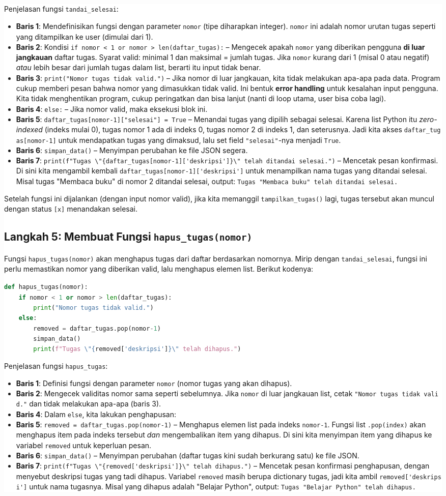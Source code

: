 Penjelasan fungsi `tandai_selesai`:

- **Baris 1**: Mendefinisikan fungsi dengan parameter `nomor` (tipe diharapkan integer). `nomor` ini adalah nomor urutan tugas seperti yang ditampilkan ke user (dimulai dari 1).
- **Baris 2**: Kondisi `if nomor < 1 or nomor > len(daftar_tugas):` – Mengecek apakah `nomor` yang diberikan pengguna **di luar jangkauan** daftar tugas. Syarat valid: minimal 1 dan maksimal = jumlah tugas. Jika `nomor` kurang dari 1 (misal 0 atau negatif) *atau* lebih besar dari jumlah tugas dalam list, berarti itu input tidak benar.
- **Baris 3**: `print("Nomor tugas tidak valid.")` – Jika nomor di luar jangkauan, kita tidak melakukan apa-apa pada data. Program cukup memberi pesan bahwa nomor yang dimasukkan tidak valid. Ini bentuk **error handling** untuk kesalahan input pengguna. Kita tidak menghentikan program, cukup peringatkan dan bisa lanjut (nanti di loop utama, user bisa coba lagi).
- **Baris 4**: `else:` – Jika nomor valid, maka eksekusi blok ini.
- **Baris 5**: `daftar_tugas[nomor-1]["selesai"] = True` – Menandai tugas yang dipilih sebagai selesai. Karena list Python itu *zero-indexed* (indeks mulai 0), tugas nomor 1 ada di indeks 0, tugas nomor 2 di indeks 1, dan seterusnya. Jadi kita akses `daftar_tugas[nomor-1]` untuk mendapatkan tugas yang dimaksud, lalu set field `"selesai"`-nya menjadi `True`.
- **Baris 6**: `simpan_data()` – Menyimpan perubahan ke file JSON segera.
- **Baris 7**: `print(f"Tugas \"{daftar_tugas[nomor-1]['deskripsi']}\" telah ditandai selesai.")` – Mencetak pesan konfirmasi. Di sini kita mengambil kembali `daftar_tugas[nomor-1]['deskripsi']` untuk menampilkan nama tugas yang ditandai selesai. Misal tugas "Membaca buku" di nomor 2 ditandai selesai, output: `Tugas "Membaca buku" telah ditandai selesai.`

Setelah fungsi ini dijalankan (dengan input nomor valid), jika kita memanggil `tampilkan_tugas()` lagi, tugas tersebut akan muncul dengan status `[x]` menandakan selesai.

## Langkah 5: Membuat Fungsi `hapus_tugas(nomor)`

Fungsi `hapus_tugas(nomor)` akan menghapus tugas dari daftar berdasarkan nomornya. Mirip dengan `tandai_selesai`, fungsi ini perlu memastikan nomor yang diberikan valid, lalu menghapus elemen list. Berikut kodenya:

```python
def hapus_tugas(nomor):
    if nomor < 1 or nomor > len(daftar_tugas):
        print("Nomor tugas tidak valid.")
    else:
        removed = daftar_tugas.pop(nomor-1)
        simpan_data()
        print(f"Tugas \"{removed['deskripsi']}\" telah dihapus.")
```

Penjelasan fungsi `hapus_tugas`:

- **Baris 1**: Definisi fungsi dengan parameter `nomor` (nomor tugas yang akan dihapus).
- **Baris 2**: Mengecek validitas nomor sama seperti sebelumnya. Jika `nomor` di luar jangkauan list, cetak `"Nomor tugas tidak valid."` dan tidak melakukan apa-apa (baris 3).
- **Baris 4**: Dalam `else`, kita lakukan penghapusan:
- **Baris 5**: `removed = daftar_tugas.pop(nomor-1)` – Menghapus elemen list pada indeks `nomor-1`. Fungsi list `.pop(index)` akan menghapus item pada indeks tersebut *dan* mengembalikan item yang dihapus. Di sini kita menyimpan item yang dihapus ke variabel `removed` untuk keperluan pesan.
- **Baris 6**: `simpan_data()` – Menyimpan perubahan (daftar tugas kini sudah berkurang satu) ke file JSON.
- **Baris 7**: `print(f"Tugas \"{removed['deskripsi']}\" telah dihapus.")` – Mencetak pesan konfirmasi penghapusan, dengan menyebut deskripsi tugas yang tadi dihapus. Variabel `removed` masih berupa dictionary tugas, jadi kita ambil `removed['deskripsi']` untuk nama tugasnya. Misal yang dihapus adalah "Belajar Python", output: `Tugas "Belajar Python" telah dihapus.`
